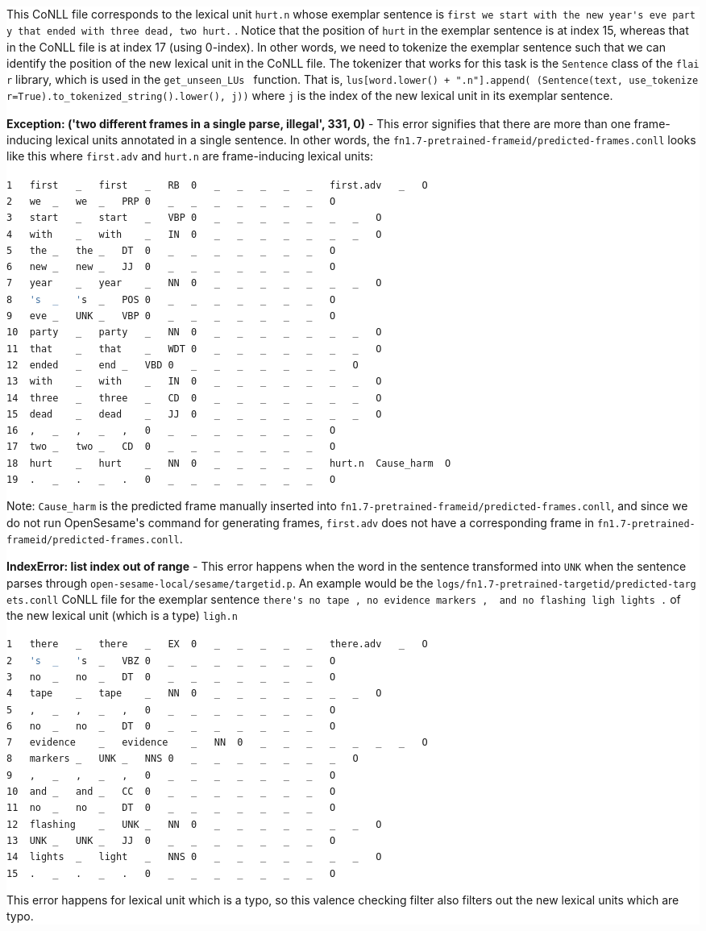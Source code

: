 This CoNLL file corresponds to the lexical unit `hurt.n` whose exemplar sentence is `first we start with the new year's eve party that ended with three dead, two hurt.` . Notice that the position of `hurt` in the exemplar sentence is at index 15, whereas that in the CoNLL file is at index 17 (using 0-index). In other words, we need to tokenize the exemplar sentence such that we can identify the position of the new lexical unit in the CoNLL file. The tokenizer that works for this task is the `Sentence` class of the  `flair`  library, which is used in the `get_unseen_LUs ` function. That is, `lus[word.lower() + ".n"].append( (Sentence(text, use_tokenizer=True).to_tokenized_string().lower(), j))` where `j` is the index of the new lexical unit in its exemplar sentence.

**Exception: ('two different frames in a single parse, illegal', 331, 0)** - This error signifies that there are more than one frame-inducing lexical units annotated in a single sentence. In other words, the `fn1.7-pretrained-frameid/predicted-frames.conll` looks like this where `first.adv` and `hurt.n` are frame-inducing lexical units:

```bash
1	first	_	first	_	RB	0	_	_	_	_	_	first.adv	_	O
2	we	_	we	_	PRP	0	_	_	_	_	_	_	_	O
3	start	_	start	_	VBP	0	_	_	_	_	_	_	_	O
4	with	_	with	_	IN	0	_	_	_	_	_	_	_	O
5	the	_	the	_	DT	0	_	_	_	_	_	_	_	O
6	new	_	new	_	JJ	0	_	_	_	_	_	_	_	O
7	year	_	year	_	NN	0	_	_	_	_	_	_	_	O
8	's	_	's	_	POS	0	_	_	_	_	_	_	_	O
9	eve	_	UNK	_	VBP	0	_	_	_	_	_	_	_	O
10	party	_	party	_	NN	0	_	_	_	_	_	_	_	O
11	that	_	that	_	WDT	0	_	_	_	_	_	_	_	O
12	ended	_	end	_	VBD	0	_	_	_	_	_	_	_	O
13	with	_	with	_	IN	0	_	_	_	_	_	_	_	O
14	three	_	three	_	CD	0	_	_	_	_	_	_	_	O
15	dead	_	dead	_	JJ	0	_	_	_	_	_	_	_	O
16	,	_	,	_	,	0	_	_	_	_	_	_	_	O
17	two	_	two	_	CD	0	_	_	_	_	_	_	_	O
18	hurt	_	hurt	_	NN	0	_	_	_	_	_	hurt.n	Cause_harm	O
19	.	_	.	_	.	0	_	_	_	_	_	_	_	O
```

Note: `Cause_harm` is the predicted frame manually inserted into `fn1.7-pretrained-frameid/predicted-frames.conll`, and since we do not run OpenSesame's command for generating frames, `first.adv` does not have a corresponding frame in `fn1.7-pretrained-frameid/predicted-frames.conll`.

**IndexError: list index out of range** - This error happens when the word in the sentence transformed into `UNK` when the sentence parses through `open-sesame-local/sesame/targetid.p`. An example would be the `logs/fn1.7-pretrained-targetid/predicted-targets.conll` CoNLL file for the exemplar sentence `there's no tape , no evidence markers ,  and no flashing ligh lights .` of the new lexical unit (which is a type) `ligh.n`

```bash
1	there	_	there	_	EX	0	_	_	_	_	_	there.adv	_	O
2	's	_	's	_	VBZ	0	_	_	_	_	_	_	_	O
3	no	_	no	_	DT	0	_	_	_	_	_	_	_	O
4	tape	_	tape	_	NN	0	_	_	_	_	_	_	_	O
5	,	_	,	_	,	0	_	_	_	_	_	_	_	O
6	no	_	no	_	DT	0	_	_	_	_	_	_	_	O
7	evidence	_	evidence	_	NN	0	_	_	_	_	_	_	_	O
8	markers	_	UNK	_	NNS	0	_	_	_	_	_	_	_	O
9	,	_	,	_	,	0	_	_	_	_	_	_	_	O
10	and	_	and	_	CC	0	_	_	_	_	_	_	_	O
11	no	_	no	_	DT	0	_	_	_	_	_	_	_	O
12	flashing	_	UNK	_	NN	0	_	_	_	_	_	_	_	O
13	UNK	_	UNK	_	JJ	0	_	_	_	_	_	_	_	O
14	lights	_	light	_	NNS	0	_	_	_	_	_	_	_	O
15	.	_	.	_	.	0	_	_	_	_	_	_	_	O
```

This error happens for lexical unit which is a typo, so this valence checking filter also filters out the new lexical units which are typo. 
